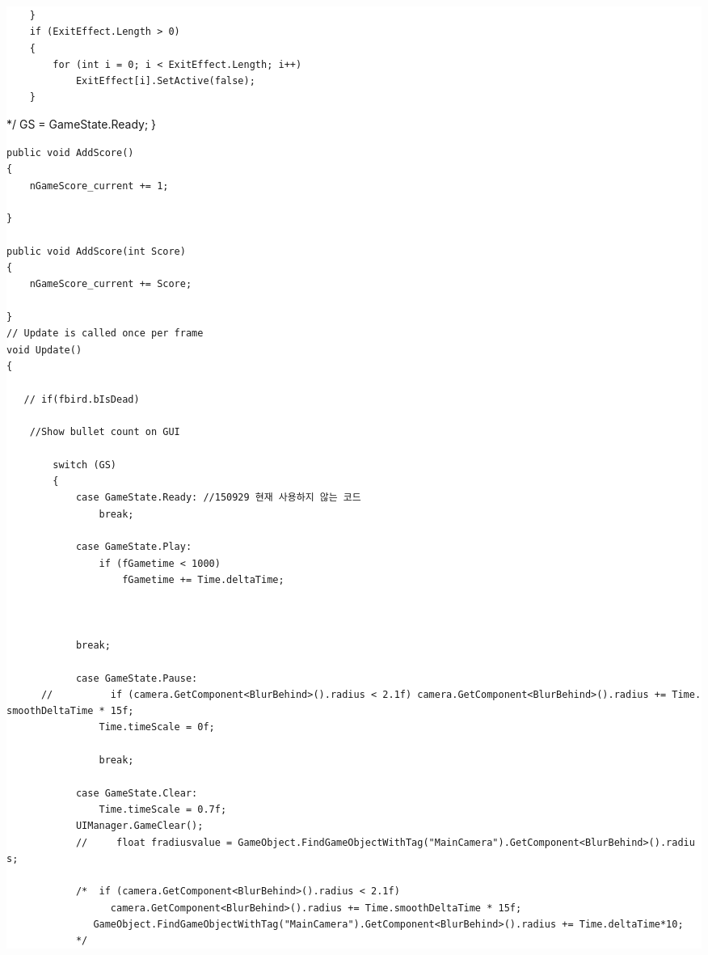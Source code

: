         }
        if (ExitEffect.Length > 0)
        {
            for (int i = 0; i < ExitEffect.Length; i++)
                ExitEffect[i].SetActive(false);
        }
 */
        GS = GameState.Ready;
    }

    public void AddScore()
    {
        nGameScore_current += 1;

    }

    public void AddScore(int Score)
    {
        nGameScore_current += Score;

    }
    // Update is called once per frame
    void Update()
    {

       // if(fbird.bIsDead)          
  
        //Show bullet count on GUI
      
            switch (GS)
            {
                case GameState.Ready: //150929 현재 사용하지 않는 코드
                    break;

                case GameState.Play:
                    if (fGametime < 1000)
                        fGametime += Time.deltaTime;

        

                break;

                case GameState.Pause:
          //          if (camera.GetComponent<BlurBehind>().radius < 2.1f) camera.GetComponent<BlurBehind>().radius += Time.smoothDeltaTime * 15f;
                    Time.timeScale = 0f;

                    break;

                case GameState.Clear:
                    Time.timeScale = 0.7f;
                UIManager.GameClear();
                //     float fradiusvalue = GameObject.FindGameObjectWithTag("MainCamera").GetComponent<BlurBehind>().radius;

                /*  if (camera.GetComponent<BlurBehind>().radius < 2.1f)
                      camera.GetComponent<BlurBehind>().radius += Time.smoothDeltaTime * 15f;
                   GameObject.FindGameObjectWithTag("MainCamera").GetComponent<BlurBehind>().radius += Time.deltaTime*10;
                */
